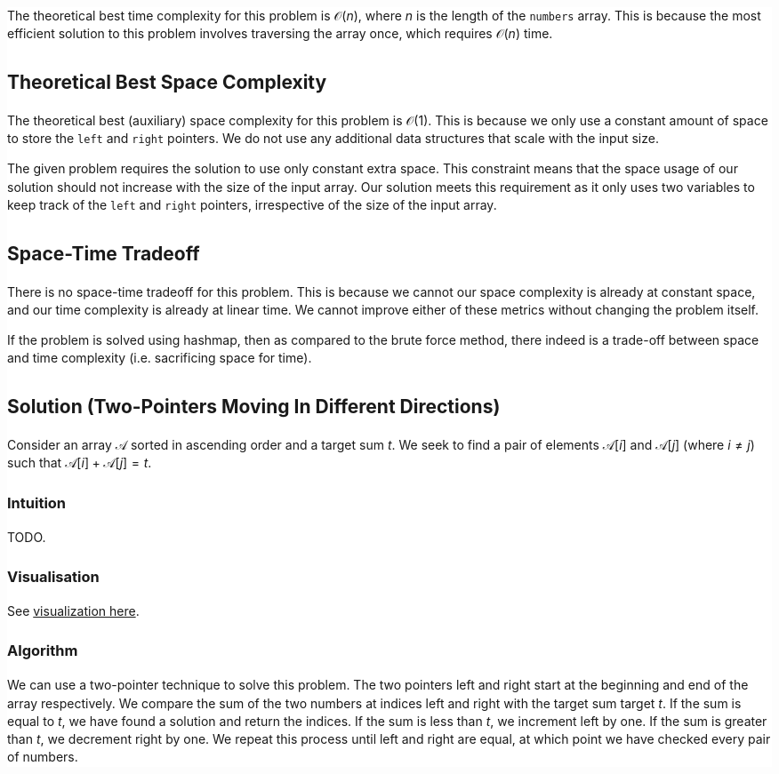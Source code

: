The theoretical best time complexity for this problem is $\mathcal{O}(n)$, where
$n$ is the length of the `numbers` array. This is because the most efficient
solution to this problem involves traversing the array once, which requires
$\mathcal{O}(n)$ time.

## Theoretical Best Space Complexity

The theoretical best (auxiliary) space complexity for this problem is
$\mathcal{O}(1)$. This is because we only use a constant amount of space to
store the `left` and `right` pointers. We do not use any additional data
structures that scale with the input size.

The given problem requires the solution to use only constant extra space. This
constraint means that the space usage of our solution should not increase with
the size of the input array. Our solution meets this requirement as it only uses
two variables to keep track of the `left` and `right` pointers, irrespective of
the size of the input array.

## Space-Time Tradeoff

There is no space-time tradeoff for this problem. This is because we cannot our
space complexity is already at constant space, and our time complexity is
already at linear time. We cannot improve either of these metrics without
changing the problem itself.

If the problem is solved using hashmap, then as compared to the brute force
method, there indeed is a trade-off between space and time complexity (i.e.
sacrificing space for time).

## Solution (Two-Pointers Moving In Different Directions)

Consider an array $\mathcal{A}$ sorted in ascending order and a target sum $t$.
We seek to find a pair of elements $\mathcal{A}[i]$ and $\mathcal{A}[j]$ (where
$i \neq j$) such that $\mathcal{A}[i] + \mathcal{A}[j] = t$.

### Intuition

TODO.

### Visualisation

See [visualization here](https://algo.monster/problems/two_sum_sorted).

### Algorithm

We can use a two-pointer technique to solve this problem. The two pointers left
and right start at the beginning and end of the array respectively. We compare
the sum of the two numbers at indices left and right with the target sum target
$t$. If the sum is equal to $t$, we have found a solution and return the
indices. If the sum is less than $t$, we increment left by one. If the sum is
greater than $t$, we decrement right by one. We repeat this process until left
and right are equal, at which point we have checked every pair of numbers.

